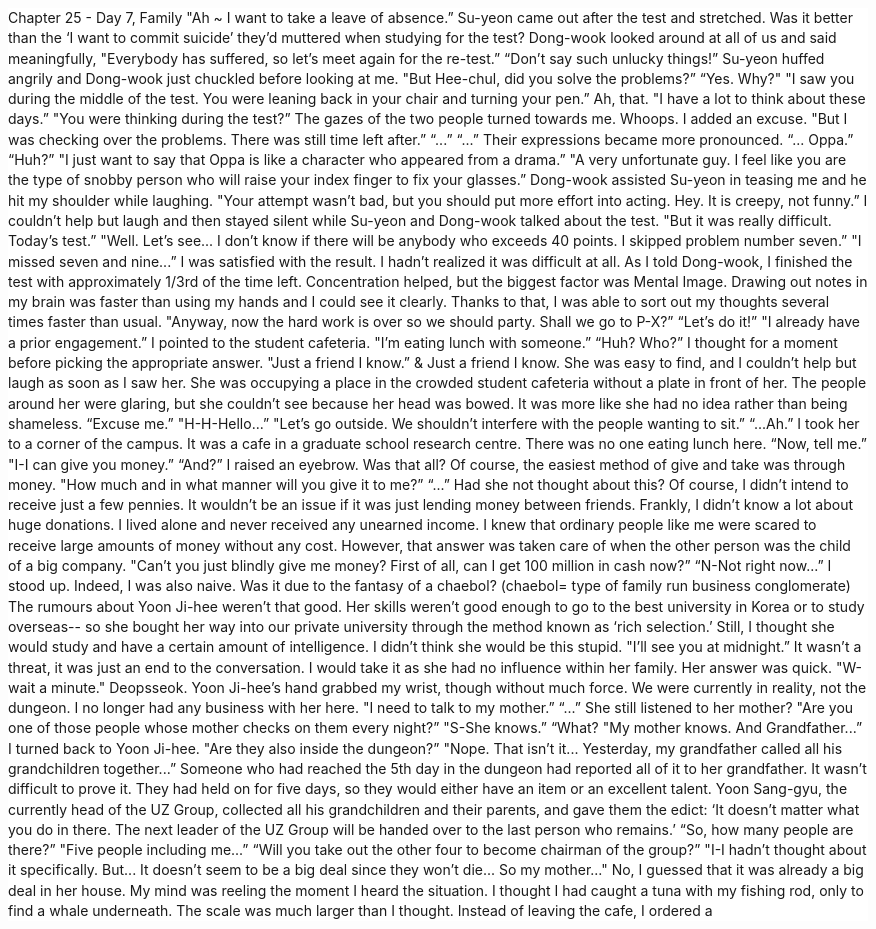   Chapter 25 - Day 7, Family  "Ah ~ I want to take a leave of absence.” Su-yeon came out after the test and  stretched. Was it better than the ‘I want to commit suicide’ they’d muttered  when studying for the test?  Dong-wook looked around at all of us and said meaningfully, "Everybody has  suffered, so let’s meet again for the re-test.”  “Don’t say such unlucky things!” Su-yeon huffed angrily and Dong-wook just  chuckled before looking at me.  "But Hee-chul, did you solve the problems?”  “Yes. Why?"  "I saw you during the middle of the test. You were leaning back in your chair  and turning your pen.”  Ah, that. "I have a lot to think about these days.”  "You were thinking during the test?” The gazes of the two people turned towards  me.  Whoops. I added an excuse. "But I was checking over the problems. There was  still time left after.”  “...”  “...” Their expressions became more pronounced.  “... Oppa.”  “Huh?”  "I just want to say that Oppa is like a character who appeared from a drama.”  "A very unfortunate guy. I feel like you are the type of snobby person who will  raise your index finger to fix your glasses.” Dong-wook assisted Su-yeon in  teasing me and he hit my shoulder while laughing.  "Your attempt wasn’t bad, but you should put more effort into acting. Hey. It is  creepy, not funny.” I couldn’t help but laugh and then stayed silent while  Su-yeon and Dong-wook talked about the test.  "But it was really difficult. Today’s test.”  "Well. Let’s see... I don’t know if there will be anybody who exceeds 40 points.  I skipped problem number seven.”  "I missed seven and nine...” I was satisfied with the result. I hadn’t realized  it was difficult at all. As I told Dong-wook, I finished the test with  approximately 1/3rd of the time left. Concentration helped, but the biggest  factor was Mental Image.  Drawing out notes in my brain was faster than using my hands and I could see it  clearly. Thanks to that, I was able to sort out my thoughts several times faster  than usual. "Anyway, now the hard work is over so we should party. Shall we go  to P-X?”  “Let’s do it!”  "I already have a prior engagement.” I pointed to the student cafeteria. "I’m  eating lunch with someone.”  “Huh? Who?”  I thought for a moment before picking the appropriate answer. "Just a friend I  know.”  &  Just a friend I know. She was easy to find, and I couldn’t help but laugh as  soon as I saw her.  She was occupying a place in the crowded student cafeteria without a plate in  front of her. The people around her were glaring, but she couldn’t see because  her head was bowed. It was more like she had no idea rather than being  shameless.  “Excuse me.”  "H-H-Hello...”  "Let’s go outside. We shouldn’t interfere with the people wanting to sit.”  “...Ah.” I took her to a corner of the campus. It was a cafe in a graduate  school research centre. There was no one eating lunch here.  “Now, tell me.”  "I-I can give you money.”  “And?” I raised an eyebrow. Was that all? Of course, the easiest method of give  and take was through money. "How much and in what manner will you give it to  me?”  “...” Had she not thought about this? Of course, I didn’t intend to receive just  a few pennies.  It wouldn’t be an issue if it was just lending money between friends. Frankly, I  didn’t know a lot about huge donations. I lived alone and never received any  unearned income. I knew that ordinary people like me were scared to receive  large amounts of money without any cost. However, that answer was taken care of  when the other person was the child of a big company.  "Can’t you just blindly give me money? First of all, can I get 100 million in  cash now?”  “N-Not right now...” I stood up. Indeed, I was also naive. Was it due to the  fantasy of a chaebol? (chaebol= type of family run business conglomerate)  The rumours about Yoon Ji-hee weren’t that good. Her skills weren’t good enough  to go to the best university in Korea or to study overseas-- so she bought her  way into our private university through the method known as ‘rich selection.’  Still, I thought she would study and have a certain amount of intelligence. I  didn’t think she would be this stupid. "I’ll see you at midnight.” It wasn’t a  threat, it was just an end to the conversation. I would take it as she had no  influence within her family.  Her answer was quick. "W-wait a minute."  Deopsseok.  Yoon Ji-hee’s hand grabbed my wrist, though without much force. We were  currently in reality, not the dungeon. I no longer had any business with her  here. "I need to talk to my mother.”  “...” She still listened to her mother?  "Are you one of those people whose mother checks on them every night?”  "S-She knows.”  “What?  "My mother knows. And Grandfather...” I turned back to Yoon Ji-hee.  "Are they also inside the dungeon?”  "Nope. That isn’t it... Yesterday, my grandfather called all his grandchildren  together...” Someone who had reached the 5th day in the dungeon had reported all  of it to her grandfather. It wasn’t difficult to prove it. They had held on for  five days, so they would either have an item or an excellent talent.  Yoon Sang-gyu, the currently head of the UZ Group, collected all his  grandchildren and their parents, and gave them the edict: ‘It doesn’t matter  what you do in there. The next leader of the UZ Group will be handed over to the  last person who remains.’  “So, how many people are there?”  "Five people including me...”  “Will you take out the other four to become chairman of the group?”  "I-I hadn’t thought about it specifically. But... It doesn’t seem to be a big  deal since they won’t die... So my mother..." No, I guessed that it was already  a big deal in her house. My mind was reeling the moment I heard the situation.  I thought I had caught a tuna with my fishing rod, only to find a whale  underneath. The scale was much larger than I thought. Instead of leaving the  cafe, I ordered a